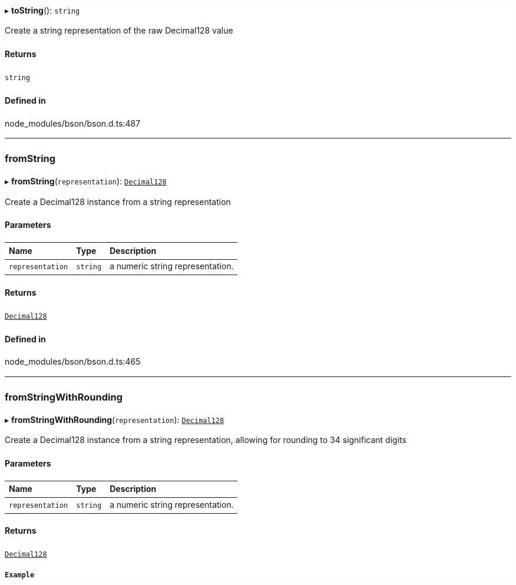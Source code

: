 ▸ **toString**(): `string`

Create a string representation of the raw Decimal128 value

#### Returns

`string`

#### Defined in

node_modules/bson/bson.d.ts:487

___

### fromString

▸ **fromString**(`representation`): [`Decimal128`](internal_._Z__baseOps_node_modules_mongodb_mongodb_.BSON.Decimal128.md)

Create a Decimal128 instance from a string representation

#### Parameters

| Name | Type | Description |
| :------ | :------ | :------ |
| `representation` | `string` | a numeric string representation. |

#### Returns

[`Decimal128`](internal_._Z__baseOps_node_modules_mongodb_mongodb_.BSON.Decimal128.md)

#### Defined in

node_modules/bson/bson.d.ts:465

___

### fromStringWithRounding

▸ **fromStringWithRounding**(`representation`): [`Decimal128`](internal_._Z__baseOps_node_modules_mongodb_mongodb_.BSON.Decimal128.md)

Create a Decimal128 instance from a string representation, allowing for rounding to 34
significant digits

#### Parameters

| Name | Type | Description |
| :------ | :------ | :------ |
| `representation` | `string` | a numeric string representation. |

#### Returns

[`Decimal128`](internal_._Z__baseOps_node_modules_mongodb_mongodb_.BSON.Decimal128.md)

**`Example`**
